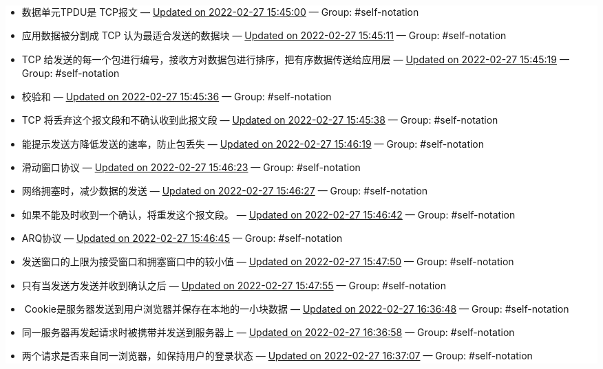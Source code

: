 - 数据单元TPDU是 TCP报文 — [Updated on 2022-02-27 15:45:00](https://hyp.is/KslmppehEey3XtdY9B_sSQ/github.com/datawhalechina/daily-interview/blob/master/%E8%AE%A1%E7%AE%97%E6%9C%BA%E5%9F%BA%E7%A1%80/%E8%AE%A1%E7%AE%97%E6%9C%BA%E7%BD%91%E7%BB%9C.md) — Group: #self-notation

- 应用数据被分割成 TCP 认为最适合发送的数据块 — [Updated on 2022-02-27 15:45:11](https://hyp.is/MYZTAJehEey5WmdmhK2Eyg/github.com/datawhalechina/daily-interview/blob/master/%E8%AE%A1%E7%AE%97%E6%9C%BA%E5%9F%BA%E7%A1%80/%E8%AE%A1%E7%AE%97%E6%9C%BA%E7%BD%91%E7%BB%9C.md) — Group: #self-notation

- TCP 给发送的每一个包进行编号，接收方对数据包进行排序，把有序数据传送给应用层 — [Updated on 2022-02-27 15:45:19](https://hyp.is/Ndx7jJehEeyj9nsczHYEyw/github.com/datawhalechina/daily-interview/blob/master/%E8%AE%A1%E7%AE%97%E6%9C%BA%E5%9F%BA%E7%A1%80/%E8%AE%A1%E7%AE%97%E6%9C%BA%E7%BD%91%E7%BB%9C.md) — Group: #self-notation

- 校验和 — [Updated on 2022-02-27 15:45:36](https://hyp.is/QHezcpehEeyfbUPb0Ftz_A/github.com/datawhalechina/daily-interview/blob/master/%E8%AE%A1%E7%AE%97%E6%9C%BA%E5%9F%BA%E7%A1%80/%E8%AE%A1%E7%AE%97%E6%9C%BA%E7%BD%91%E7%BB%9C.md) — Group: #self-notation

- TCP 将丢弃这个报文段和不确认收到此报文段 — [Updated on 2022-02-27 15:45:38](https://hyp.is/QV70CJehEeyuKrMKiagsxw/github.com/datawhalechina/daily-interview/blob/master/%E8%AE%A1%E7%AE%97%E6%9C%BA%E5%9F%BA%E7%A1%80/%E8%AE%A1%E7%AE%97%E6%9C%BA%E7%BD%91%E7%BB%9C.md) — Group: #self-notation

- 能提示发送方降低发送的速率，防止包丢失 — [Updated on 2022-02-27 15:46:19](https://hyp.is/WeEc6pehEey31xc9Flg_xw/github.com/datawhalechina/daily-interview/blob/master/%E8%AE%A1%E7%AE%97%E6%9C%BA%E5%9F%BA%E7%A1%80/%E8%AE%A1%E7%AE%97%E6%9C%BA%E7%BD%91%E7%BB%9C.md) — Group: #self-notation

- 滑动窗口协议 — [Updated on 2022-02-27 15:46:23](https://hyp.is/XJn3VJehEey2Zt-I-Hnh9Q/github.com/datawhalechina/daily-interview/blob/master/%E8%AE%A1%E7%AE%97%E6%9C%BA%E5%9F%BA%E7%A1%80/%E8%AE%A1%E7%AE%97%E6%9C%BA%E7%BD%91%E7%BB%9C.md) — Group: #self-notation

- 网络拥塞时，减少数据的发送 — [Updated on 2022-02-27 15:46:27](https://hyp.is/XnbXzJehEeyYqUfKUcE4qw/github.com/datawhalechina/daily-interview/blob/master/%E8%AE%A1%E7%AE%97%E6%9C%BA%E5%9F%BA%E7%A1%80/%E8%AE%A1%E7%AE%97%E6%9C%BA%E7%BD%91%E7%BB%9C.md) — Group: #self-notation

- 如果不能及时收到一个确认，将重发这个报文段。 — [Updated on 2022-02-27 15:46:42](https://hyp.is/Z8RprJehEeyobXurSqOU1w/github.com/datawhalechina/daily-interview/blob/master/%E8%AE%A1%E7%AE%97%E6%9C%BA%E5%9F%BA%E7%A1%80/%E8%AE%A1%E7%AE%97%E6%9C%BA%E7%BD%91%E7%BB%9C.md) — Group: #self-notation

- ARQ协议 — [Updated on 2022-02-27 15:46:45](https://hyp.is/ablMoJehEey1EnukG30Fjw/github.com/datawhalechina/daily-interview/blob/master/%E8%AE%A1%E7%AE%97%E6%9C%BA%E5%9F%BA%E7%A1%80/%E8%AE%A1%E7%AE%97%E6%9C%BA%E7%BD%91%E7%BB%9C.md) — Group: #self-notation

- 发送窗口的上限为接受窗口和拥塞窗口中的较小值 — [Updated on 2022-02-27 15:47:50](https://hyp.is/kGLkdJehEeyvCGObAOd0uA/github.com/datawhalechina/daily-interview/blob/master/%E8%AE%A1%E7%AE%97%E6%9C%BA%E5%9F%BA%E7%A1%80/%E8%AE%A1%E7%AE%97%E6%9C%BA%E7%BD%91%E7%BB%9C.md) — Group: #self-notation

- 只有当发送方发送并收到确认之后 — [Updated on 2022-02-27 15:47:55](https://hyp.is/kuURkJehEey5XK9Mf7TGzQ/github.com/datawhalechina/daily-interview/blob/master/%E8%AE%A1%E7%AE%97%E6%9C%BA%E5%9F%BA%E7%A1%80/%E8%AE%A1%E7%AE%97%E6%9C%BA%E7%BD%91%E7%BB%9C.md) — Group: #self-notation

- ​ 	Cookie是服务器发送到用户浏览器并保存在本地的一小块数据 — [Updated on 2022-02-27 16:36:48](https://hyp.is/Z4hC6peoEeya7GOtRhMZvQ/github.com/datawhalechina/daily-interview/blob/master/%E8%AE%A1%E7%AE%97%E6%9C%BA%E5%9F%BA%E7%A1%80/%E8%AE%A1%E7%AE%97%E6%9C%BA%E7%BD%91%E7%BB%9C.md) — Group: #self-notation

- 同一服务器再发起请求时被携带并发送到服务器上 — [Updated on 2022-02-27 16:36:58](https://hyp.is/bVe6FpeoEeyofltKUV5hVw/github.com/datawhalechina/daily-interview/blob/master/%E8%AE%A1%E7%AE%97%E6%9C%BA%E5%9F%BA%E7%A1%80/%E8%AE%A1%E7%AE%97%E6%9C%BA%E7%BD%91%E7%BB%9C.md) — Group: #self-notation

- 两个请求是否来自同一浏览器，如保持用户的登录状态 — [Updated on 2022-02-27 16:37:07](https://hyp.is/cndn5JeoEey37E9BjCyskQ/github.com/datawhalechina/daily-interview/blob/master/%E8%AE%A1%E7%AE%97%E6%9C%BA%E5%9F%BA%E7%A1%80/%E8%AE%A1%E7%AE%97%E6%9C%BA%E7%BD%91%E7%BB%9C.md) — Group: #self-notation
